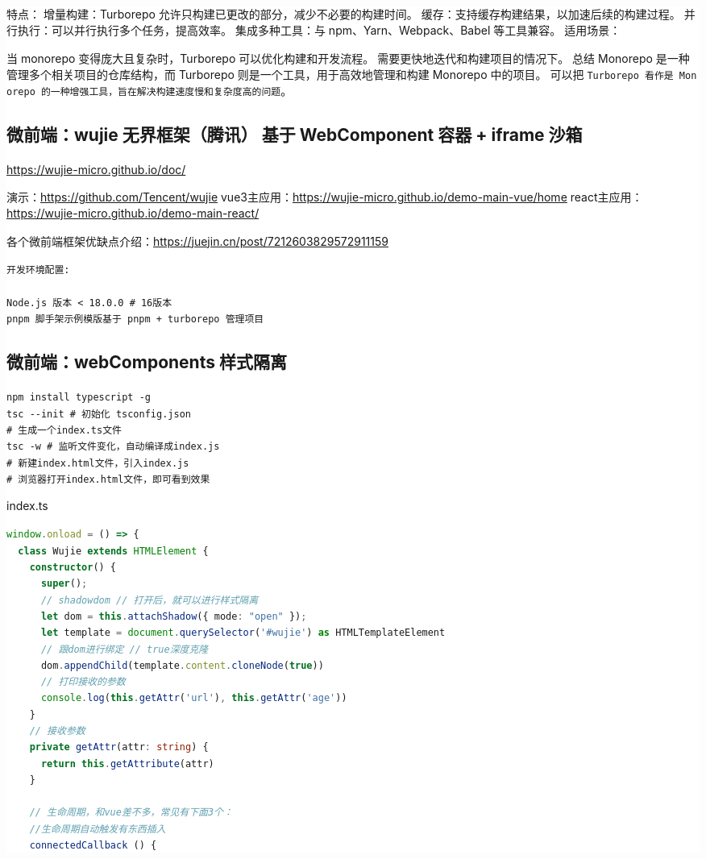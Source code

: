 特点：
增量构建：Turborepo 允许只构建已更改的部分，减少不必要的构建时间。
缓存：支持缓存构建结果，以加速后续的构建过程。
并行执行：可以并行执行多个任务，提高效率。
集成多种工具：与 npm、Yarn、Webpack、Babel 等工具兼容。
适用场景：

当 monorepo 变得庞大且复杂时，Turborepo 可以优化构建和开发流程。
需要更快地迭代和构建项目的情况下。
总结
Monorepo 是一种管理多个相关项目的仓库结构，而 Turborepo 则是一个工具，用于高效地管理和构建 Monorepo 中的项目。
可以把 `Turborepo 看作是 Monorepo 的一种增强工具，旨在解决构建速度慢和复杂度高的问题`。

## 微前端：wujie 无界框架（腾讯） 基于 WebComponent 容器 + iframe 沙箱

https://wujie-micro.github.io/doc/

演示：https://github.com/Tencent/wujie
vue3主应用：https://wujie-micro.github.io/demo-main-vue/home
react主应用：https://wujie-micro.github.io/demo-main-react/


各个微前端框架优缺点介绍：https://juejin.cn/post/7212603829572911159

```shell
开发环境配置:

Node.js 版本 < 18.0.0 # 16版本
pnpm 脚手架示例模版基于 pnpm + turborepo 管理项目
```





## 微前端：webComponents 样式隔离

```shell
npm install typescript -g
tsc --init # 初始化 tsconfig.json
# 生成一个index.ts文件
tsc -w # 监听文件变化，自动编译成index.js
# 新建index.html文件，引入index.js
# 浏览器打开index.html文件，即可看到效果

```

index.ts
```ts
window.onload = () => {
  class Wujie extends HTMLElement {
    constructor() {
      super();
      // shadowdom // 打开后，就可以进行样式隔离
      let dom = this.attachShadow({ mode: "open" });
      let template = document.querySelector('#wujie') as HTMLTemplateElement
      // 跟dom进行绑定 // true深度克隆
      dom.appendChild(template.content.cloneNode(true))
      // 打印接收的参数
      console.log(this.getAttr('url'), this.getAttr('age'))
    }
    // 接收参数
    private getAttr(attr: string) {
      return this.getAttribute(attr)
    }

    // 生命周期，和vue差不多，常见有下面3个：
    //生命周期自动触发有东西插入
    connectedCallback () {
```